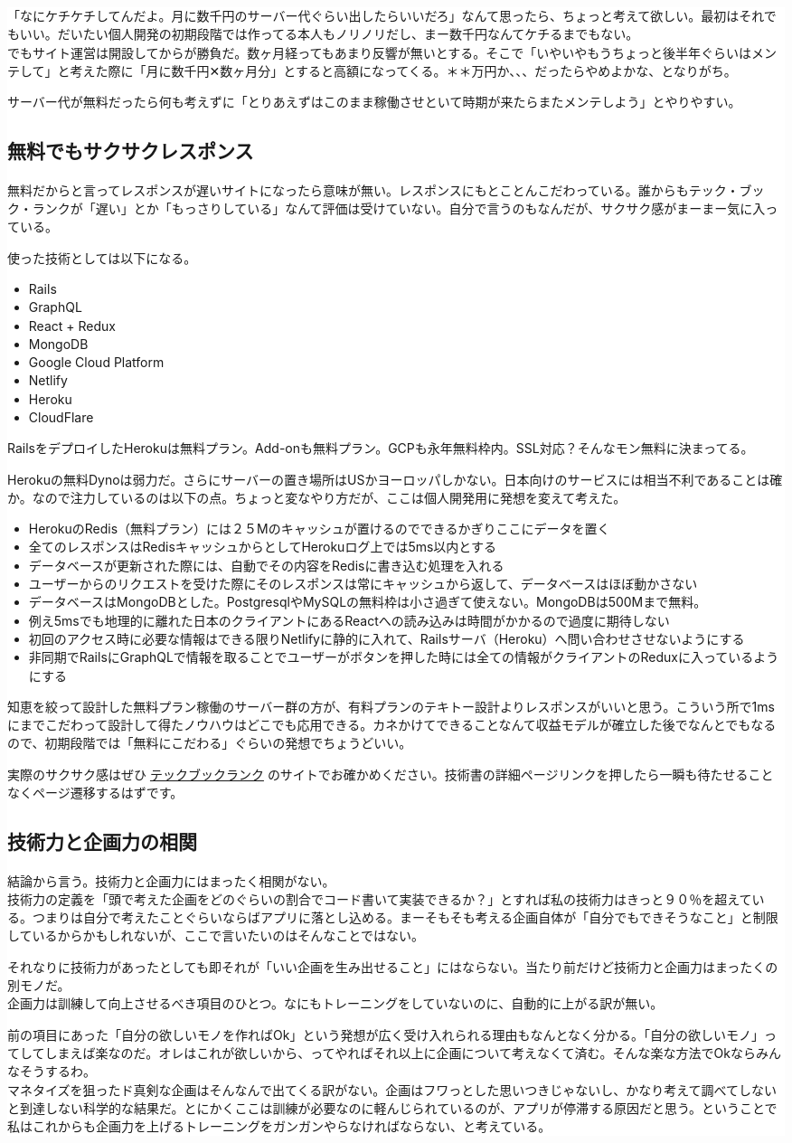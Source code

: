 「なにケチケチしてんだよ。月に数千円のサーバー代ぐらい出したらいいだろ」なんて思ったら、ちょっと考えて欲しい。最初はそれでもいい。だいたい個人開発の初期段階では作ってる本人もノリノリだし、まー数千円なんてケチるまでもない。  
でもサイト運営は開設してからが勝負だ。数ヶ月経ってもあまり反響が無いとする。そこで「いやいやもうちょっと後半年ぐらいはメンテして」と考えた際に「月に数千円✕数ヶ月分」とすると高額になってくる。＊＊万円か、、、だったらやめよかな、となりがち。

サーバー代が無料だったら何も考えずに「とりあえずはこのまま稼働させといて時期が来たらまたメンテしよう」とやりやすい。

## 無料でもサクサクレスポンス

無料だからと言ってレスポンスが遅いサイトになったら意味が無い。レスポンスにもとことんこだわっている。誰からもテック・ブック・ランクが「遅い」とか「もっさりしている」なんて評価は受けていない。自分で言うのもなんだが、サクサク感がまーまー気に入っている。

使った技術としては以下になる。

- Rails
- GraphQL
- React + Redux
- MongoDB
- Google Cloud Platform
- Netlify
- Heroku
- CloudFlare

RailsをデプロイしたHerokuは無料プラン。Add-onも無料プラン。GCPも永年無料枠内。SSL対応？そんなモン無料に決まってる。

Herokuの無料Dynoは弱力だ。さらにサーバーの置き場所はUSかヨーロッパしかない。日本向けのサービスには相当不利であることは確か。なので注力しているのは以下の点。ちょっと変なやり方だが、ここは個人開発用に発想を変えて考えた。

- HerokuのRedis（無料プラン）には２５Mのキャッシュが置けるのでできるかぎりここにデータを置く
- 全てのレスポンスはRedisキャッシュからとしてHerokuログ上では5ms以内とする
- データベースが更新された際には、自動でその内容をRedisに書き込む処理を入れる
- ユーザーからのリクエストを受けた際にそのレスポンスは常にキャッシュから返して、データベースはほぼ動かさない
- データベースはMongoDBとした。PostgresqlやMySQLの無料枠は小さ過ぎて使えない。MongoDBは500Mまで無料。
- 例え5msでも地理的に離れた日本のクライアントにあるReactへの読み込みは時間がかかるので過度に期待しない
- 初回のアクセス時に必要な情報はできる限りNetlifyに静的に入れて、Railsサーバ（Heroku）へ問い合わせさせないようにする
- 非同期でRailsにGraphQLで情報を取ることでユーザーがボタンを押した時には全ての情報がクライアントのReduxに入っているようにする

知恵を絞って設計した無料プラン稼働のサーバー群の方が、有料プランのテキトー設計よりレスポンスがいいと思う。こういう所で1msにまでこだわって設計して得たノウハウはどこでも応用できる。カネかけてできることなんて収益モデルが確立した後でなんとでもなるので、初期段階では「無料にこだわる」ぐらいの発想でちょうどいい。

実際のサクサク感はぜひ [テックブックランク](https://techbookrank.com/) のサイトでお確かめください。技術書の詳細ページリンクを押したら一瞬も待たせることなくページ遷移するはずです。

## 技術力と企画力の相関

結論から言う。技術力と企画力にはまったく相関がない。  
技術力の定義を「頭で考えた企画をどのぐらいの割合でコード書いて実装できるか？」とすれば私の技術力はきっと９０％を超えている。つまりは自分で考えたことぐらいならばアプリに落とし込める。まーそもそも考える企画自体が「自分でもできそうなこと」と制限しているからかもしれないが、ここで言いたいのはそんなことではない。

それなりに技術力があったとしても即それが「いい企画を生み出せること」にはならない。当たり前だけど技術力と企画力はまったくの別モノだ。  
企画力は訓練して向上させるべき項目のひとつ。なにもトレーニングをしていないのに、自動的に上がる訳が無い。

前の項目にあった「自分の欲しいモノを作ればOk」という発想が広く受け入れられる理由もなんとなく分かる。「自分の欲しいモノ」ってしてしまえば楽なのだ。オレはこれが欲しいから、ってやればそれ以上に企画について考えなくて済む。そんな楽な方法でOkならみんなそうするわ。  
マネタイズを狙ったド真剣な企画はそんなんで出てくる訳がない。企画はフワっとした思いつきじゃないし、かなり考えて調べてしないと到達しない科学的な結果だ。とにかくここは訓練が必要なのに軽んじられているのが、アプリが停滞する原因だと思う。ということで私はこれからも企画力を上げるトレーニングをガンガンやらなければならない、と考えている。
